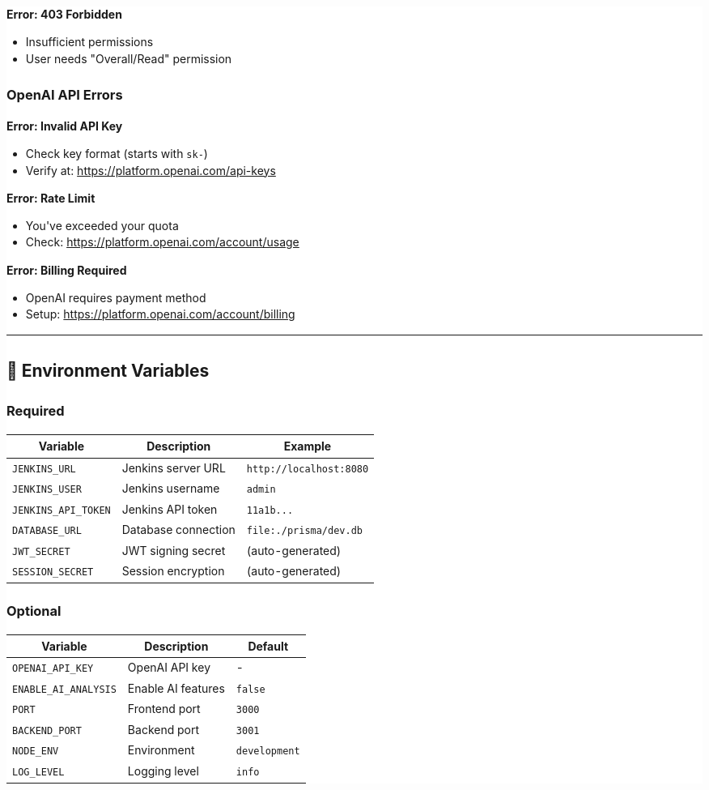 **Error: 403 Forbidden**
- Insufficient permissions
- User needs "Overall/Read" permission

### OpenAI API Errors

**Error: Invalid API Key**
- Check key format (starts with `sk-`)
- Verify at: https://platform.openai.com/api-keys

**Error: Rate Limit**
- You've exceeded your quota
- Check: https://platform.openai.com/account/usage

**Error: Billing Required**
- OpenAI requires payment method
- Setup: https://platform.openai.com/account/billing

---

## 📝 Environment Variables

### Required

| Variable | Description | Example |
|----------|-------------|---------|
| `JENKINS_URL` | Jenkins server URL | `http://localhost:8080` |
| `JENKINS_USER` | Jenkins username | `admin` |
| `JENKINS_API_TOKEN` | Jenkins API token | `11a1b...` |
| `DATABASE_URL` | Database connection | `file:./prisma/dev.db` |
| `JWT_SECRET` | JWT signing secret | (auto-generated) |
| `SESSION_SECRET` | Session encryption | (auto-generated) |

### Optional

| Variable | Description | Default |
|----------|-------------|---------|
| `OPENAI_API_KEY` | OpenAI API key | - |
| `ENABLE_AI_ANALYSIS` | Enable AI features | `false` |
| `PORT` | Frontend port | `3000` |
| `BACKEND_PORT` | Backend port | `3001` |
| `NODE_ENV` | Environment | `development` |
| `LOG_LEVEL` | Logging level | `info` |
